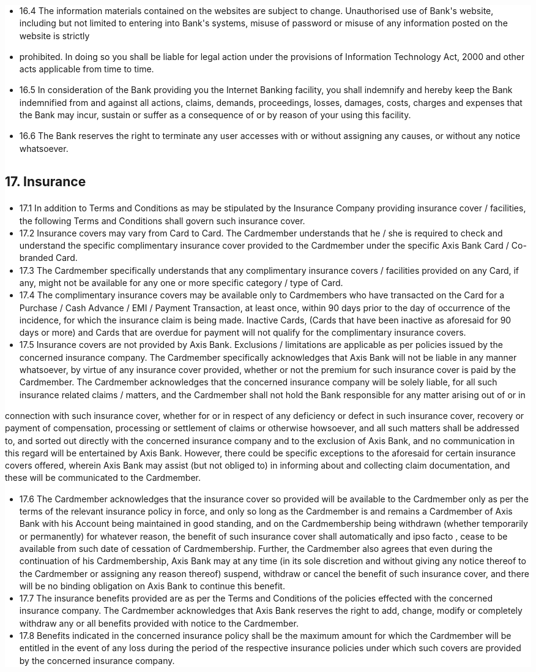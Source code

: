 - 16.4 The  information  materials contained on the websites are subject to change.  Unauthorised use  of  Bank's  website,  including  but  not limited  to  entering  into  Bank's  systems, misuse  of  password  or misuse  of any  information posted  on the  website is  strictly

- prohibited. In doing so you shall be liable for legal action under the provisions  of  Information Technology  Act, 2000  and  other  acts applicable  from time to time.
- 16.5  In  consideration  of  the  Bank  providing  you  the  Internet  Banking facility, you shall indemnify  and hereby keep the Bank indemnified from and  against  all  actions,  claims,  demands, proceedings, losses, damages, costs, charges and expenses that the Bank may incur, sustain or suffer  as a consequence  of or by reason  of your using this facility.
- 16.6 The Bank reserves  the right to terminate any user accesses with or without assigning any causes, or without any notice whatsoever.

## 17. Insurance

- 17.1 In addition to Terms  and Conditions as may be stipulated by the Insurance Company providing insurance cover / facilities, the following Terms and Conditions shall govern such insurance  cover.
- 17.2  Insurance  covers  may vary  from  Card  to Card.  The  Cardmember understands that he / she is required  to check and understand  the specific complimentary insurance cover provided to the Cardmember  under  the  specific  Axis Bank  Card  /  Co-branded Card.
- 17.3 The  Cardmember  specifically understands  that any complimentary insurance  covers  / facilities provided  on  any Card,  if  any, might not be available  for  any one  or more  specific category  / type of Card.
- 17.4  The  complimentary  insurance  covers  may  be  available only  to Cardmembers  who  have  transacted on the Card  for a Purchase /  Cash  Advance  /  EMI  / Payment  Transaction,  at  least  once, within 90 days prior to the day of occurrence  of the incidence, for which the insurance  claim is being made. Inactive  Cards, (Cards that have  been  inactive  as aforesaid  for  90  days or  more)  and Cards  that  are  overdue for payment  will  not  qualify  for the complimentary insurance  covers.
- 17.5  Insurance  covers  are  not  provided by  Axis  Bank.  Exclusions  / limitations are applicable as per policies issued by the concerned insurance company. The Cardmember specifically acknowledges  that  Axis Bank  will  not  be  liable  in  any manner whatsoever,  by virtue  of any insurance  cover  provided,  whether or  not  the  premium  for  such  insurance  cover  is  paid  by  the Cardmember. The Cardmember acknowledges that the concerned  insurance  company  will be  solely liable,  for  all  such insurance  related  claims / matters,  and  the  Cardmember  shall not hold the Bank responsible  for any matter arising out of or in

connection  with such insurance  cover,  whether  for or in respect of any deficiency or defect  in such insurance  cover,  recovery  or payment of compensation, processing or settlement of claims or otherwise  howsoever,  and  all such matters  shall be addressed to, and sorted out directly with the concerned insurance company and to the exclusion of Axis Bank, and no communication  in this regard  will be entertained  by Axis Bank. However,  there could be specific exceptions to the aforesaid  for  certain insurance covers offered,  wherein  Axis Bank  may  assist (but  not  obliged  to)  in informing  about  and  collecting claim documentation,  and  these will be communicated to the Cardmember.

- 17.6  The  Cardmember acknowledges that  the  insurance cover so provided will  be  available  to  the  Cardmember only  as per  the terms of  the relevant  insurance  policy in force,  and only so long as the Cardmember  is and remains a Cardmember  of  Axis Bank with his Account being  maintained  in good  standing, and on the Cardmembership being withdrawn (whether temporarily or permanently)  for  whatever  reason,  the benefit of such insurance cover  shall automatically  and ipso  facto , cease  to be  available from  such  date  of  cessation  of  Cardmembership. Further,  the Cardmember  also agrees that even  during the continuation of his Cardmembership, Axis  Bank  may  at  any  time  (in its  sole discretion and without giving any notice thereof to the Cardmember or assigning any reason thereof) suspend, withdraw  or cancel the benefit of such insurance cover, and there will be  no binding  obligation  on  Axis Bank  to continue        this benefit.
- 17.7  The insurance benefits provided are as  per the  Terms  and Conditions  of the policies effected  with the concerned  insurance company.  The Cardmember acknowledges that Axis  Bank reserves  the right to add, change, modify or completely withdraw any or all benefits provided  with notice to the Cardmember.
- 17.8  Benefits  indicated  in the concerned  insurance  policy shall be  the maximum amount  for  which the  Cardmember  will be  entitled in the  event of any  loss  during the  period of the  respective insurance  policies under  which such covers  are provided  by the concerned  insurance  company.